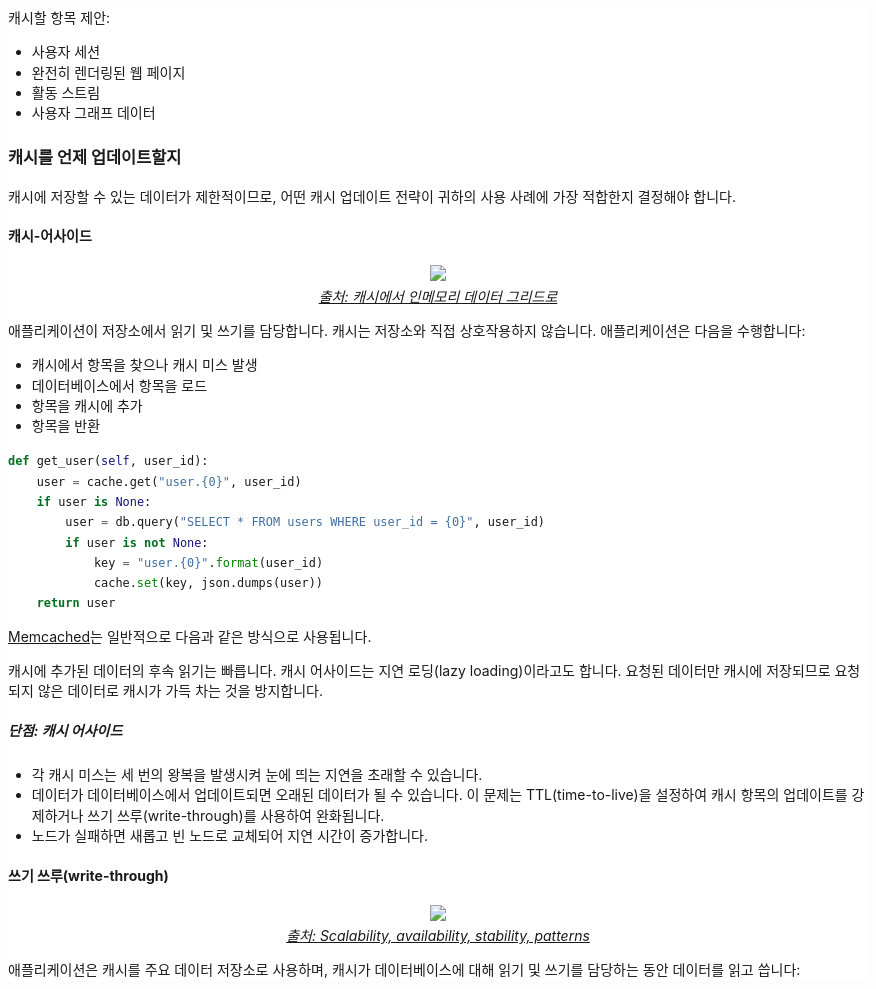 캐시할 항목 제안:

* 사용자 세션
* 완전히 렌더링된 웹 페이지
* 활동 스트림
* 사용자 그래프 데이터

### 캐시를 언제 업데이트할지

캐시에 저장할 수 있는 데이터가 제한적이므로, 어떤 캐시 업데이트 전략이 귀하의 사용 사례에 가장 적합한지 결정해야 합니다.

#### 캐시-어사이드

<p align="center">
  <img src="https://raw.githubusercontent.com/donnemartin/system-design-primer/master/images/ONjORqk.png">
  <br/>
  <i><a href=http://www.slideshare.net/tmatyashovsky/from-cache-to-in-memory-data-grid-introduction-to-hazelcast>출처: 캐시에서 인메모리 데이터 그리드로</a></i>
</p>

애플리케이션이 저장소에서 읽기 및 쓰기를 담당합니다. 캐시는 저장소와 직접 상호작용하지 않습니다. 애플리케이션은 다음을 수행합니다:

* 캐시에서 항목을 찾으나 캐시 미스 발생
* 데이터베이스에서 항목을 로드
* 항목을 캐시에 추가
* 항목을 반환

```python
def get_user(self, user_id):
    user = cache.get("user.{0}", user_id)
    if user is None:
        user = db.query("SELECT * FROM users WHERE user_id = {0}", user_id)
        if user is not None:
            key = "user.{0}".format(user_id)
            cache.set(key, json.dumps(user))
    return user
```
[Memcached](https://memcached.org/)는 일반적으로 다음과 같은 방식으로 사용됩니다.

캐시에 추가된 데이터의 후속 읽기는 빠릅니다. 캐시 어사이드는 지연 로딩(lazy loading)이라고도 합니다. 요청된 데이터만 캐시에 저장되므로 요청되지 않은 데이터로 캐시가 가득 차는 것을 방지합니다.

##### 단점: 캐시 어사이드

* 각 캐시 미스는 세 번의 왕복을 발생시켜 눈에 띄는 지연을 초래할 수 있습니다.
* 데이터가 데이터베이스에서 업데이트되면 오래된 데이터가 될 수 있습니다. 이 문제는 TTL(time-to-live)을 설정하여 캐시 항목의 업데이트를 강제하거나 쓰기 쓰루(write-through)를 사용하여 완화됩니다.
* 노드가 실패하면 새롭고 빈 노드로 교체되어 지연 시간이 증가합니다.

#### 쓰기 쓰루(write-through)

<p align="center">
  <img src="https://raw.githubusercontent.com/donnemartin/system-design-primer/master/images/0vBc0hN.png">
  <br/>
  <i><a href=http://www.slideshare.net/jboner/scalability-availability-stability-patterns/>출처: Scalability, availability, stability, patterns</a></i>
</p>

애플리케이션은 캐시를 주요 데이터 저장소로 사용하며, 캐시가 데이터베이스에 대해 읽기 및 쓰기를 담당하는 동안 데이터를 읽고 씁니다:


